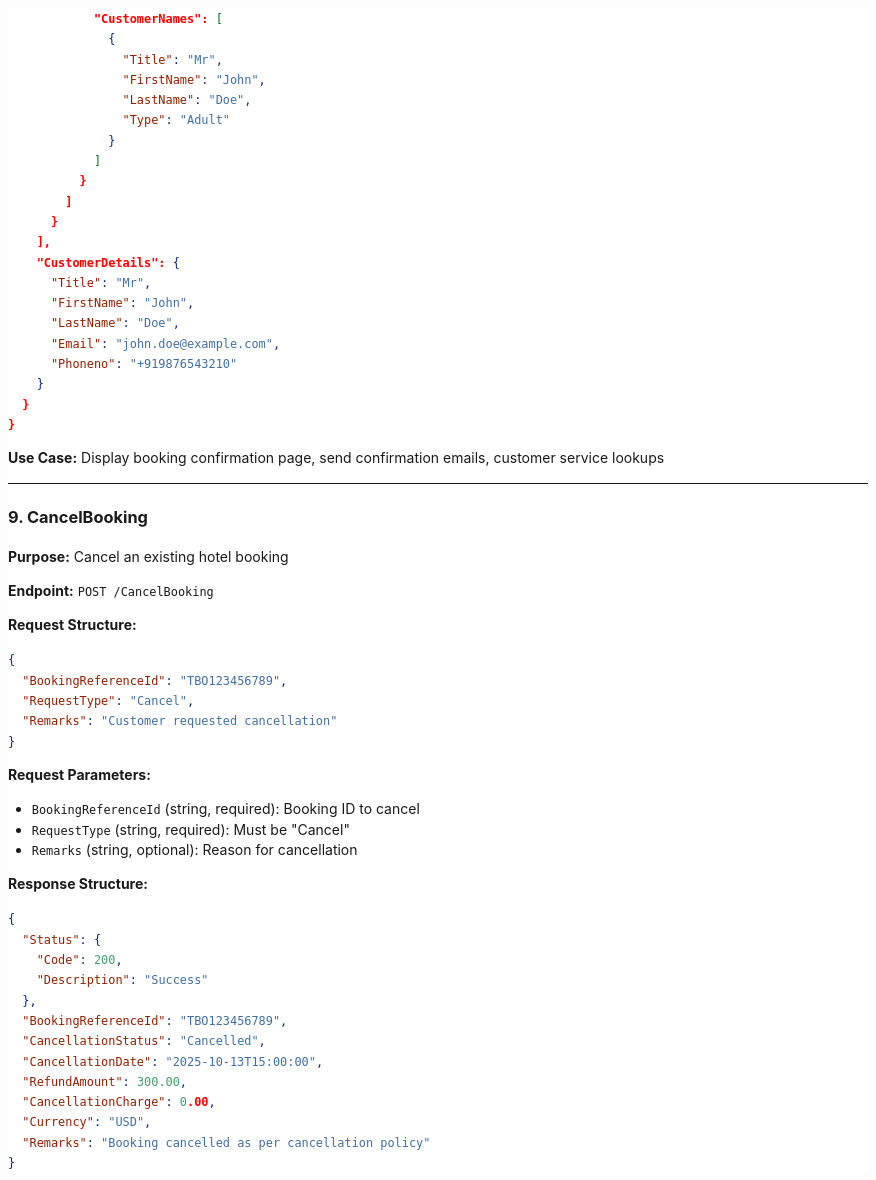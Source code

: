 ```json
            "CustomerNames": [
              {
                "Title": "Mr",
                "FirstName": "John",
                "LastName": "Doe",
                "Type": "Adult"
              }
            ]
          }
        ]
      }
    ],
    "CustomerDetails": {
      "Title": "Mr",
      "FirstName": "John",
      "LastName": "Doe",
      "Email": "john.doe@example.com",
      "Phoneno": "+919876543210"
    }
  }
}
```

**Use Case:** Display booking confirmation page, send confirmation emails, customer service lookups

---

### 9. CancelBooking

**Purpose:** Cancel an existing hotel booking

**Endpoint:** `POST /CancelBooking`

**Request Structure:**
```json
{
  "BookingReferenceId": "TBO123456789",
  "RequestType": "Cancel",
  "Remarks": "Customer requested cancellation"
}
```

**Request Parameters:**
- `BookingReferenceId` (string, required): Booking ID to cancel
- `RequestType` (string, required): Must be "Cancel"
- `Remarks` (string, optional): Reason for cancellation

**Response Structure:**
```json
{
  "Status": {
    "Code": 200,
    "Description": "Success"
  },
  "BookingReferenceId": "TBO123456789",
  "CancellationStatus": "Cancelled",
  "CancellationDate": "2025-10-13T15:00:00",
  "RefundAmount": 300.00,
  "CancellationCharge": 0.00,
  "Currency": "USD",
  "Remarks": "Booking cancelled as per cancellation policy"
}
```

